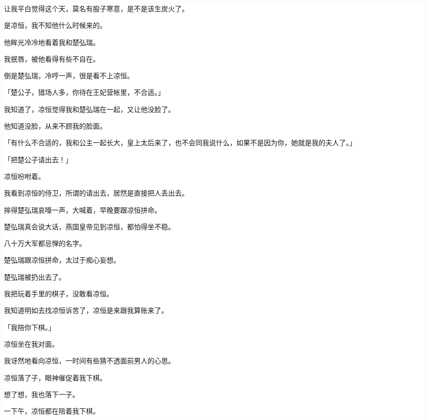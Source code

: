 让我平白觉得这个天，莫名有股子寒意，是不是该生炭火了。


是凉恒，我不知他什么时候来的。


他眸光冷冷地看着我和楚弘瑞。


我抿唇，被他看得有些不自在。


倒是楚弘瑞，冷哼一声，很是看不上凉恒。


「楚公子，猎场人多，你待在王妃营帐里，不合适。」


我知道了，凉恒觉得我和楚弘瑞在一起，又让他没脸了。


他知道没脸，从来不顾我的脸面。


「有什么不合适的，我和公主一起长大，皇上太后来了，也不会同我说什么，如果不是因为你，她就是我的夫人了。」


「把楚公子请出去！」


凉恒吩咐着。


我看到凉恒的侍卫，所谓的请出去，居然是直接把人丢出去。


摔得楚弘瑞哀嚎一声，大喊着，早晚要跟凉恒拼命。


楚弘瑞真会说大话，燕国皇帝见到凉恒，都怕得坐不稳。


八十万大军都忌惮的名字。


楚弘瑞跟凉恒拼命，太过于痴心妄想。


楚弘瑞被扔出去了。


我把玩着手里的棋子，没敢看凉恒。


我知道明如去找凉恒诉苦了，凉恒是来跟我算账来了。


「我陪你下棋。」


凉恒坐在我对面。


我讶然地看向凉恒，一时间有些猜不透面前男人的心思。


凉恒落了子，眼神催促着我下棋。


想了想，我也落下一子。


一下午，凉恒都在陪着我下棋。
